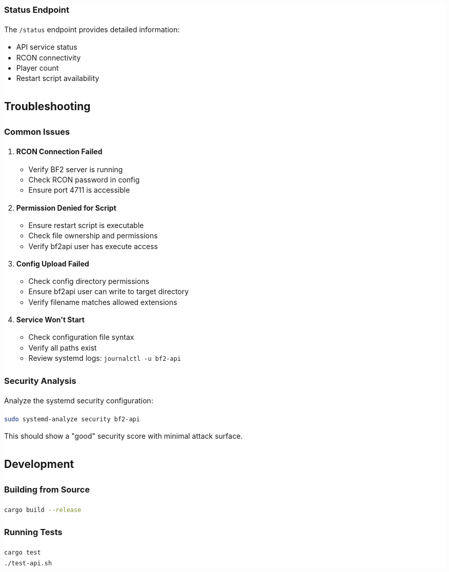 ### Status Endpoint
The `/status` endpoint provides detailed information:
- API service status
- RCON connectivity
- Player count
- Restart script availability

## Troubleshooting

### Common Issues

1. **RCON Connection Failed**
   - Verify BF2 server is running
   - Check RCON password in config
   - Ensure port 4711 is accessible

2. **Permission Denied for Script**
   - Ensure restart script is executable
   - Check file ownership and permissions
   - Verify bf2api user has execute access

3. **Config Upload Failed**
   - Check config directory permissions
   - Ensure bf2api user can write to target directory
   - Verify filename matches allowed extensions

4. **Service Won't Start**
   - Check configuration file syntax
   - Verify all paths exist
   - Review systemd logs: `journalctl -u bf2-api`

### Security Analysis

Analyze the systemd security configuration:
```bash
sudo systemd-analyze security bf2-api
```

This should show a "good" security score with minimal attack surface.

## Development

### Building from Source
```bash
cargo build --release
```

### Running Tests
```bash
cargo test
./test-api.sh
```
